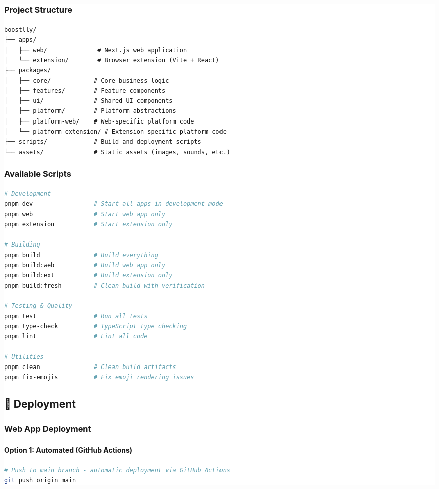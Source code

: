 ### Project Structure

```
boostlly/
├── apps/
│   ├── web/              # Next.js web application
│   └── extension/        # Browser extension (Vite + React)
├── packages/
│   ├── core/            # Core business logic
│   ├── features/        # Feature components
│   ├── ui/              # Shared UI components
│   ├── platform/        # Platform abstractions
│   ├── platform-web/    # Web-specific platform code
│   └── platform-extension/ # Extension-specific platform code
├── scripts/             # Build and deployment scripts
└── assets/              # Static assets (images, sounds, etc.)
```

### Available Scripts

```bash
# Development
pnpm dev                 # Start all apps in development mode
pnpm web                 # Start web app only
pnpm extension           # Start extension only

# Building
pnpm build               # Build everything
pnpm build:web           # Build web app only
pnpm build:ext           # Build extension only
pnpm build:fresh         # Clean build with verification

# Testing & Quality
pnpm test                # Run all tests
pnpm type-check          # TypeScript type checking
pnpm lint                # Lint all code

# Utilities
pnpm clean               # Clean build artifacts
pnpm fix-emojis          # Fix emoji rendering issues
```

## 🚀 Deployment

### Web App Deployment

#### Option 1: Automated (GitHub Actions)
```bash
# Push to main branch - automatic deployment via GitHub Actions
git push origin main
```
